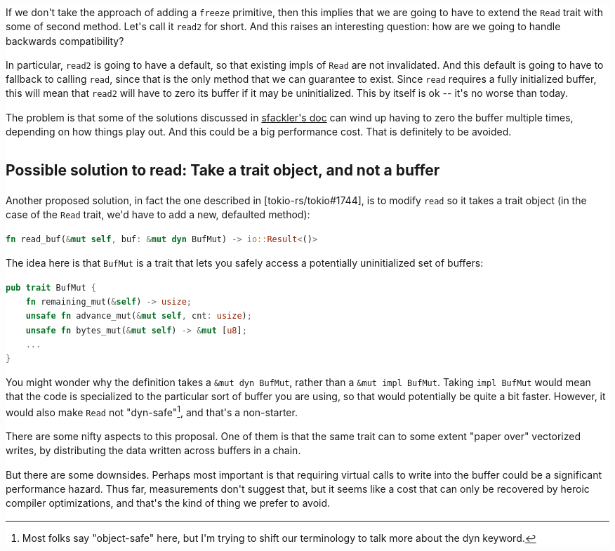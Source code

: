 If we don't take the approach of adding a `freeze` primitive, then
this implies that we are going to have to extend the `Read` trait with
some of second method. Let's call it `read2` for short. And this
raises an interesting question: how are we going to handle backwards
compatibility?

In particular, `read2` is going to have a default, so that existing
impls of `Read` are not invalidated. And this default is going to have
to fallback to calling `read`, since that is the only method that we
can guarantee to exist. Since `read` requires a fully initialized
buffer, this will mean that `read2` will have to zero its buffer if it
may be uninitialized. This by itself is ok -- it's no worse than today.

The problem is that some of the solutions discussed in [sfackler's
doc][doc] can wind up having to zero the buffer multiple times,
depending on how things play out. And this could be a big performance
cost. That is definitely to be avoided.

## Possible solution to read: Take a trait object, and not a buffer

Another proposed solution, in fact the one described in [tokio-rs/tokio#1744],
is to modify `read` so it takes a trait object (in the case of the `Read` trait,
we'd have to add a new, defaulted method):

```rust
fn read_buf(&mut self, buf: &mut dyn BufMut) -> io::Result<()>
```

The idea here is that `BufMut` is a trait that lets you safely
access a potentially uninitialized set of buffers:

```rust
pub trait BufMut {
    fn remaining_mut(&self) -> usize;
    unsafe fn advance_mut(&mut self, cnt: usize);
    unsafe fn bytes_mut(&mut self) -> &mut [u8];
    ...
}
```

You might wonder why the definition takes a `&mut dyn BufMut`, rather
than a `&mut impl BufMut`. Taking `impl BufMut` would mean that the
code is specialized to the particular sort of buffer you are using, so
that would potentially be quite a bit faster. However, it would also
make `Read` not "dyn-safe"[^object-safe], and that's a non-starter.

[^object-safe]: Most folks say "object-safe" here, but I'm trying to shift our terminology to talk more about the dyn keyword.

There are some nifty aspects to this proposal. One of them is that the
same trait can to some extent "paper over" vectorized writes, by
distributing the data written across buffers in a chain.

But there are some downsides. Perhaps most important is that requiring
virtual calls to write into the buffer could be a significant
performance hazard. Thus far, measurements don't suggest that, but it
seems like a cost that can only be recovered by heroic compiler
optimizations, and that's the kind of thing we prefer to avoid.


[sfackler]: https://github.com/sfackler/
[a lot of crates]: https://crates.io/users/sfackler
[tokio-postgres]: https://crates.io/crates/tokio-postgres
[async interview]: http://smallcultfollowing.com/babysteps/blog/2019/11/22/announcing-the-async-interviews/
[tokio-rs/tokio#17144]: https://github.com/tokio-rs/tokio/pull/1744
[video]: https://youtu.be/nerrc3L9qrM
[doc]: https://paper.dropbox.com/doc/MvytTgjIOTNpJAS6Mvw38
[`Read`]: https://doc.rust-lang.org/std/io/trait.Read.html
[Ralf's blog post]: https://www.ralfj.de/blog/2019/07/14/uninit.html
[ctj]: http://smallcultfollowing.com/babysteps/blog/2019/12/10/async-interview-2-cramertj-part-2/#the-asyncread-and-asyncwrite-traits
[^carl]: Carl Lerche proposed something similar on the tokio thread [here](https://github.com/tokio-rs/tokio/pull/1744#issuecomment-553575438).
[^speedup]: I am defining a "speedup" here as the ratio of `U/Z`, where `U/Z` are the throughput with uninitialized/zeroed buffers respectively.
[tokio-hackmd]: https://hackmd.io/ukeyehx7Ta-6KhaVRFi2mg#Measuring-the-impact
[#26950]: https://github.com/rust-lang/rust/pull/26950
[`read_to_end`]: https://doc.rust-lang.org/std/io/trait.Read.html#method.read_to_end
[#23820]: https://github.com/rust-lang/rust/pull/23820
[on the thread]: https://github.com/tokio-rs/tokio/pull/1744#issuecomment-553179399